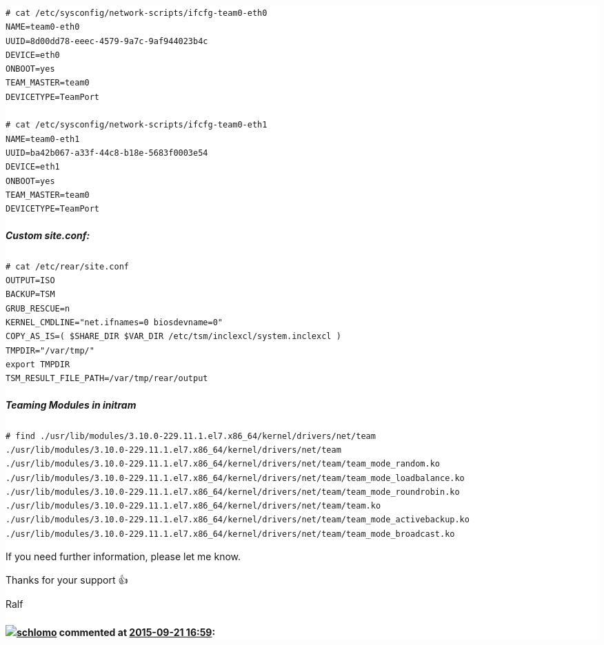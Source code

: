     # cat /etc/sysconfig/network-scripts/ifcfg-team0-eth0
    NAME=team0-eth0
    UUID=8d00dd78-eeec-4579-9a7c-9af944023b4c
    DEVICE=eth0
    ONBOOT=yes
    TEAM_MASTER=team0
    DEVICETYPE=TeamPort

    # cat /etc/sysconfig/network-scripts/ifcfg-team0-eth1
    NAME=team0-eth1
    UUID=ba42b067-a33f-44c8-b18e-5683f0003e54
    DEVICE=eth1
    ONBOOT=yes
    TEAM_MASTER=team0
    DEVICETYPE=TeamPort

##### Custom site.conf:

    # cat /etc/rear/site.conf 
    OUTPUT=ISO
    BACKUP=TSM
    GRUB_RESCUE=n
    KERNEL_CMDLINE="net.ifnames=0 biosdevname=0"
    COPY_AS_IS=( $SHARE_DIR $VAR_DIR /etc/tsm/inclexcl/system.inclexcl )
    TMPDIR="/var/tmp/"
    export TMPDIR
    TSM_RESULT_FILE_PATH=/var/tmp/rear/output

##### Teaming Modules in initram

    # find ./usr/lib/modules/3.10.0-229.11.1.el7.x86_64/kernel/drivers/net/team
    ./usr/lib/modules/3.10.0-229.11.1.el7.x86_64/kernel/drivers/net/team
    ./usr/lib/modules/3.10.0-229.11.1.el7.x86_64/kernel/drivers/net/team/team_mode_random.ko
    ./usr/lib/modules/3.10.0-229.11.1.el7.x86_64/kernel/drivers/net/team/team_mode_loadbalance.ko
    ./usr/lib/modules/3.10.0-229.11.1.el7.x86_64/kernel/drivers/net/team/team_mode_roundrobin.ko
    ./usr/lib/modules/3.10.0-229.11.1.el7.x86_64/kernel/drivers/net/team/team.ko
    ./usr/lib/modules/3.10.0-229.11.1.el7.x86_64/kernel/drivers/net/team/team_mode_activebackup.ko
    ./usr/lib/modules/3.10.0-229.11.1.el7.x86_64/kernel/drivers/net/team/team_mode_broadcast.ko

If you need further information, please let me know.

Thanks for your support 👍

Ralf

#### <img src="https://avatars.githubusercontent.com/u/101384?v=4" width="50">[schlomo](https://github.com/schlomo) commented at [2015-09-21 16:59](https://github.com/rear/rear/issues/655#issuecomment-142042827):
